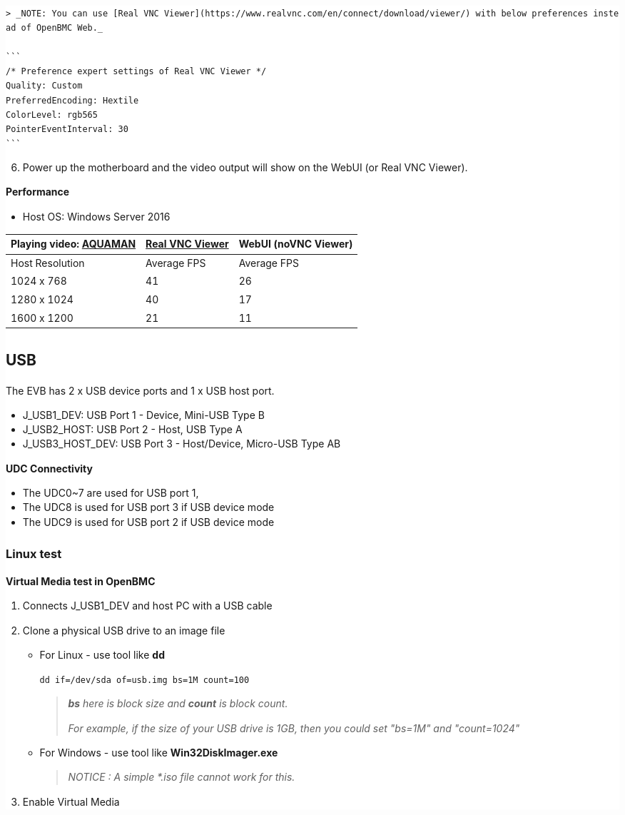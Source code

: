     > _NOTE: You can use [Real VNC Viewer](https://www.realvnc.com/en/connect/download/viewer/) with below preferences instead of OpenBMC Web._

    ```
    /* Preference expert settings of Real VNC Viewer */
    Quality: Custom
    PreferredEncoding: Hextile
    ColorLevel: rgb565
    PointerEventInterval: 30
    ```

6. Power up the motherboard and the video output will show on the WebUI (or Real VNC Viewer).

**Performance**

* Host OS: Windows Server 2016

|Playing video: [AQUAMAN](https://www.youtube.com/watch?v=2wcj6SrX4zw)|[Real VNC Viewer](https://www.realvnc.com/en/connect/download/viewer/) | WebUI (noVNC Viewer)
:---------------|:------------|:-----------|
Host Resolution | Average FPS | Average FPS|
1024 x 768      |  41         |  26        |
1280 x 1024     |  40         |  17        |
1600 x 1200     |  21         |  11        |

## USB

The EVB has 2 x USB device ports and 1 x USB host port.
- J_USB1_DEV: USB Port 1 - Device, Mini-USB Type B
- J_USB2_HOST: USB Port 2 - Host, USB Type A
- J_USB3_HOST_DEV: USB Port 3 - Host/Device, Micro-USB Type AB

**UDC Connectivity**
- The UDC0~7 are used for USB port 1,
- The UDC8 is used for USB port 3 if USB device mode
- The UDC9 is used for USB port 2 if USB device mode

### Linux test
**Virtual Media test in OpenBMC**
1. Connects J_USB1_DEV and host PC with a USB cable

2. Clone a physical USB drive to an image file
    * For Linux - use tool like **dd**
      ```
      dd if=/dev/sda of=usb.img bs=1M count=100
      ```
      > _**bs** here is block size and **count** is block count._
      >
      > _For example, if the size of your USB drive is 1GB, then you could set "bs=1M" and "count=1024"_

    * For Windows - use tool like **Win32DiskImager.exe**

      > _NOTICE : A simple *.iso file cannot work for this._

2. Enable Virtual Media

